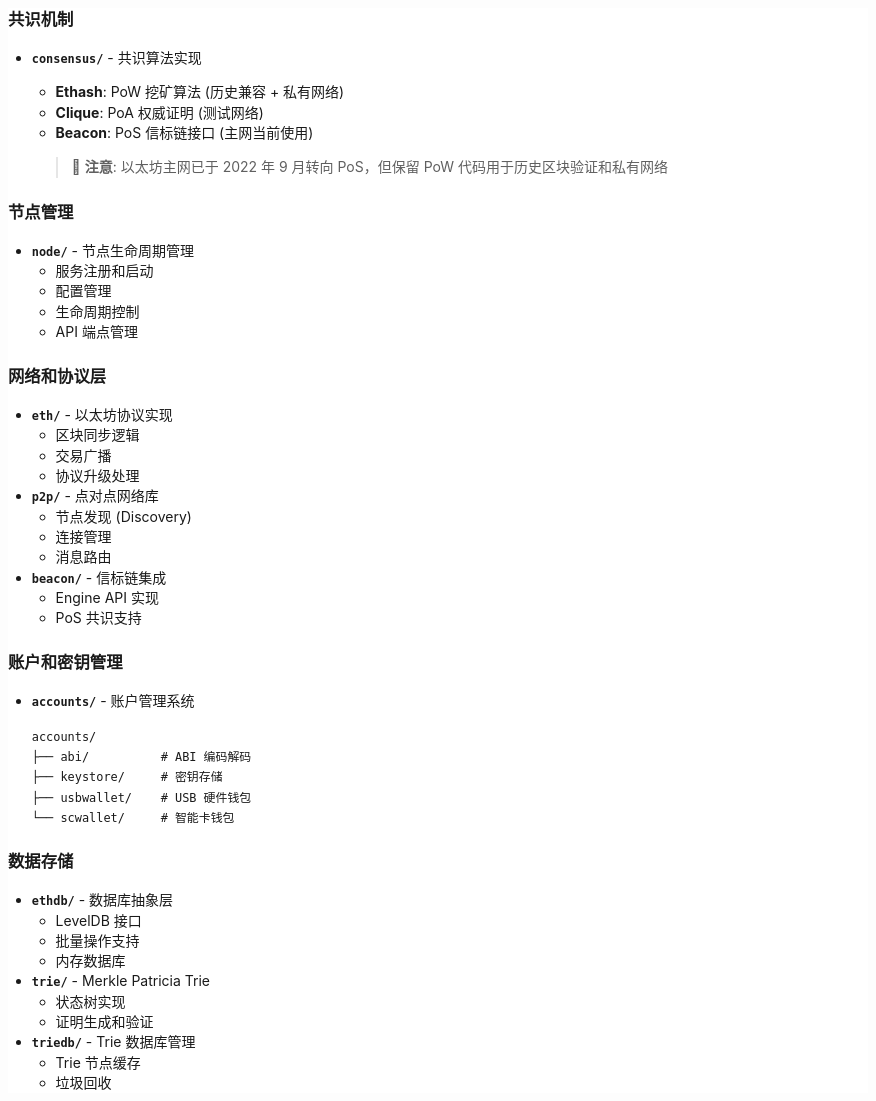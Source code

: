 ### 共识机制

- **`consensus/`** - 共识算法实现

  - **Ethash**: PoW 挖矿算法 (历史兼容 + 私有网络)
  - **Clique**: PoA 权威证明 (测试网络)
  - **Beacon**: PoS 信标链接口 (主网当前使用)

  > 📝 **注意**: 以太坊主网已于 2022 年 9 月转向 PoS，但保留 PoW 代码用于历史区块验证和私有网络

### 节点管理

- **`node/`** - 节点生命周期管理
  - 服务注册和启动
  - 配置管理
  - 生命周期控制
  - API 端点管理

### 网络和协议层

- **`eth/`** - 以太坊协议实现
  - 区块同步逻辑
  - 交易广播
  - 协议升级处理
- **`p2p/`** - 点对点网络库
  - 节点发现 (Discovery)
  - 连接管理
  - 消息路由
- **`beacon/`** - 信标链集成
  - Engine API 实现
  - PoS 共识支持

### 账户和密钥管理

- **`accounts/`** - 账户管理系统
  ```
  accounts/
  ├── abi/          # ABI 编码解码
  ├── keystore/     # 密钥存储
  ├── usbwallet/    # USB 硬件钱包
  └── scwallet/     # 智能卡钱包
  ```

### 数据存储

- **`ethdb/`** - 数据库抽象层
  - LevelDB 接口
  - 批量操作支持
  - 内存数据库
- **`trie/`** - Merkle Patricia Trie
  - 状态树实现
  - 证明生成和验证
- **`triedb/`** - Trie 数据库管理
  - Trie 节点缓存
  - 垃圾回收
